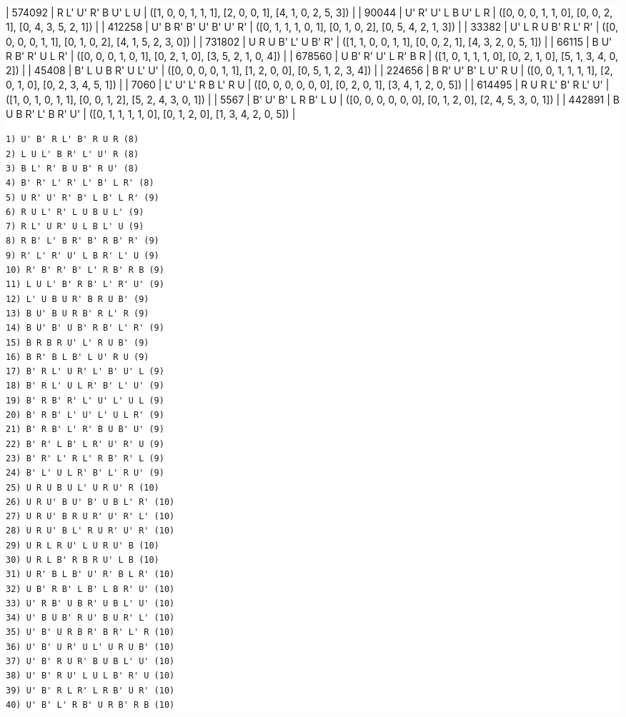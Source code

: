 | 574092 | R L' U' R' B U' L U | ([1, 0, 0, 1, 1, 1], [2, 0, 0, 1], [4, 1, 0, 2, 5, 3]) |
| 90044 | U' R' U' L B U' L R | ([0, 0, 0, 1, 1, 0], [0, 0, 2, 1], [0, 4, 3, 5, 2, 1]) |
| 412258 | U' B R' B' U' B' U' R' | ([0, 1, 1, 1, 0, 1], [0, 1, 0, 2], [0, 5, 4, 2, 1, 3]) |
| 33382 | U' L R U B' R L' R' | ([0, 0, 0, 0, 1, 1], [0, 1, 0, 2], [4, 1, 5, 2, 3, 0]) |
| 731802 | U R U B' L' U B' R' | ([1, 1, 0, 0, 1, 1], [0, 0, 2, 1], [4, 3, 2, 0, 5, 1]) |
| 66115 | B U' R B' R' U L R' | ([0, 0, 0, 1, 0, 1], [0, 2, 1, 0], [3, 5, 2, 1, 0, 4]) |
| 678560 | U B' R' U' L R' B R | ([1, 0, 1, 1, 1, 0], [0, 2, 1, 0], [5, 1, 3, 4, 0, 2]) |
| 45408 | B' L U B R' U L' U' | ([0, 0, 0, 0, 1, 1], [1, 2, 0, 0], [0, 5, 1, 2, 3, 4]) |
| 224656 | B R' U' B' L U' R U | ([0, 0, 1, 1, 1, 1], [2, 0, 1, 0], [0, 2, 3, 4, 5, 1]) |
| 7060 | L' U' L' R B L' R U | ([0, 0, 0, 0, 0, 0], [0, 2, 0, 1], [3, 4, 1, 2, 0, 5]) |
| 614495 | R U R L' B' R L' U' | ([1, 0, 1, 0, 1, 1], [0, 0, 1, 2], [5, 2, 4, 3, 0, 1]) |
| 5567 | B' U' B' L R B' L U | ([0, 0, 0, 0, 0, 0], [0, 1, 2, 0], [2, 4, 5, 3, 0, 1]) |
| 442891 | B U B R' L' B R' U' | ([0, 1, 1, 1, 1, 0], [0, 1, 2, 0], [1, 3, 4, 2, 0, 5]) |


```
1) U' B' R L' B' R U R (8)
2) L U L' B R' L' U' R (8)
3) B L' R' B U B' R U' (8)
4) B' R' L' R' L' B' L R' (8)
5) U R' U' R' B' L B' L R' (9)
6) R U L' R' L U B U L' (9)
7) R L' U R' U L B L' U (9)
8) R B' L' B R' B' R B' R' (9)
9) R' L' R' U' L B R' L' U (9)
10) R' B' R' B' L' R B' R B (9)
11) L U L' B' R B' L' R' U' (9)
12) L' U B U R' B R U B' (9)
13) B U' B U R B' R L' R (9)
14) B U' B' U B' R B' L' R' (9)
15) B R B R U' L' R U B' (9)
16) B R' B L B' L U' R U (9)
17) B' R L' U R' L' B' U' L (9)
18) B' R L' U L R' B' L' U' (9)
19) B' R B' R' L' U' L' U L (9)
20) B' R B' L' U' L' U L R' (9)
21) B' R B' L' R' B U B' U' (9)
22) B' R' L B' L R' U' R' U (9)
23) B' R' L' R L' R B' R' L (9)
24) B' L' U L R' B' L' R U' (9)
25) U R U B U L' U R U' R (10)
26) U R U' B U' B' U B L' R' (10)
27) U R U' B R U R' U' R' L' (10)
28) U R U' B L' R U R' U' R' (10)
29) U R L R U' L U R U' B (10)
30) U R L B' R B R U' L B (10)
31) U R' B L B' U' R' B L R' (10)
32) U B' R B' L B' L B R' U' (10)
33) U' R B' U B R' U B L' U' (10)
34) U' B U B' R U' B U R' L' (10)
35) U' B' U R B R' B R' L' R (10)
36) U' B' U R' U L' U R U B' (10)
37) U' B' R U R' B U B L' U' (10)
38) U' B' R U' L U L B' R' U (10)
39) U' B' R L R' L R B' U R' (10)
40) U' B' L' R B' U R B' R B (10)
```